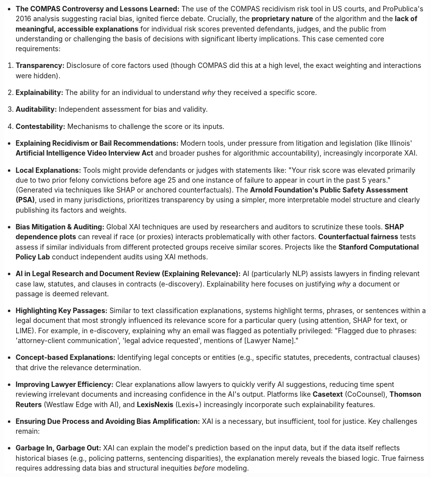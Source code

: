 *   **The COMPAS Controversy and Lessons Learned:** The use of the COMPAS recidivism risk tool in US courts, and ProPublica's 2016 analysis suggesting racial bias, ignited fierce debate. Crucially, the **proprietary nature** of the algorithm and the **lack of meaningful, accessible explanations** for individual risk scores prevented defendants, judges, and the public from understanding or challenging the basis of decisions with significant liberty implications. This case cemented core requirements:

1.  **Transparency:** Disclosure of core factors used (though COMPAS did this at a high level, the exact weighting and interactions were hidden).

2.  **Explainability:** The ability for an individual to understand *why* they received a specific score.

3.  **Auditability:** Independent assessment for bias and validity.

4.  **Contestability:** Mechanisms to challenge the score or its inputs.

*   **Explaining Recidivism or Bail Recommendations:** Modern tools, under pressure from litigation and legislation (like Illinois' **Artificial Intelligence Video Interview Act** and broader pushes for algorithmic accountability), increasingly incorporate XAI.

*   **Local Explanations:** Tools might provide defendants or judges with statements like: "Your risk score was elevated primarily due to two prior felony convictions before age 25 and one instance of failure to appear in court in the past 5 years." (Generated via techniques like SHAP or anchored counterfactuals). The **Arnold Foundation's Public Safety Assessment (PSA)**, used in many jurisdictions, prioritizes transparency by using a simpler, more interpretable model structure and clearly publishing its factors and weights.

*   **Bias Mitigation & Auditing:** Global XAI techniques are used by researchers and auditors to scrutinize these tools. **SHAP dependence plots** can reveal if race (or proxies) interacts problematically with other factors. **Counterfactual fairness** tests assess if similar individuals from different protected groups receive similar scores. Projects like the **Stanford Computational Policy Lab** conduct independent audits using XAI methods.

*   **AI in Legal Research and Document Review (Explaining Relevance):** AI (particularly NLP) assists lawyers in finding relevant case law, statutes, and clauses in contracts (e-discovery). Explainability here focuses on justifying *why* a document or passage is deemed relevant.

*   **Highlighting Key Passages:** Similar to text classification explanations, systems highlight terms, phrases, or sentences within a legal document that most strongly influenced its relevance score for a particular query (using attention, SHAP for text, or LIME). For example, in e-discovery, explaining why an email was flagged as potentially privileged: "Flagged due to phrases: 'attorney-client communication', 'legal advice requested', mentions of [Lawyer Name]."

*   **Concept-based Explanations:** Identifying legal concepts or entities (e.g., specific statutes, precedents, contractual clauses) that drive the relevance determination.

*   **Improving Lawyer Efficiency:** Clear explanations allow lawyers to quickly verify AI suggestions, reducing time spent reviewing irrelevant documents and increasing confidence in the AI's output. Platforms like **Casetext** (CoCounsel), **Thomson Reuters** (Westlaw Edge with AI), and **LexisNexis** (Lexis+) increasingly incorporate such explainability features.

*   **Ensuring Due Process and Avoiding Bias Amplification:** XAI is a necessary, but insufficient, tool for justice. Key challenges remain:

*   **Garbage In, Garbage Out:** XAI can explain the model's prediction based on the input data, but if the data itself reflects historical biases (e.g., policing patterns, sentencing disparities), the explanation merely reveals the biased logic. True fairness requires addressing data bias and structural inequities *before* modeling.

